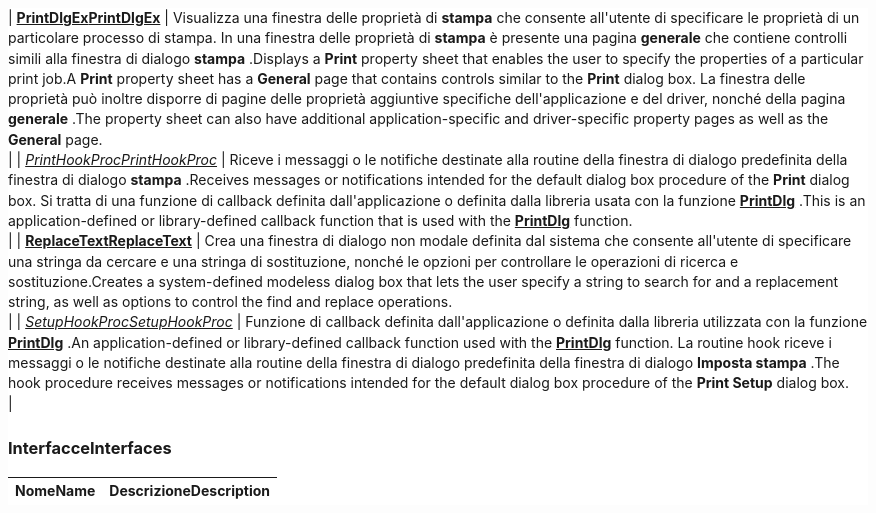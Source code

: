 | <span data-ttu-id="04bed-185">[**PrintDlgEx**](/previous-versions/windows/desktop/legacy/ms646942(v=vs.85))</span><span class="sxs-lookup"><span data-stu-id="04bed-185">[**PrintDlgEx**](/previous-versions/windows/desktop/legacy/ms646942(v=vs.85))</span></span>                     | <span data-ttu-id="04bed-186">Visualizza una finestra delle proprietà di **stampa** che consente all'utente di specificare le proprietà di un particolare processo di stampa. In una finestra delle proprietà di **stampa** è presente una pagina **generale** che contiene controlli simili alla finestra di dialogo **stampa** .</span><span class="sxs-lookup"><span data-stu-id="04bed-186">Displays a **Print** property sheet that enables the user to specify the properties of a particular print job.A **Print** property sheet has a **General** page that contains controls similar to the **Print** dialog box.</span></span> <span data-ttu-id="04bed-187">La finestra delle proprietà può inoltre disporre di pagine delle proprietà aggiuntive specifiche dell'applicazione e del driver, nonché della pagina **generale** .</span><span class="sxs-lookup"><span data-stu-id="04bed-187">The property sheet can also have additional application-specific and driver-specific property pages as well as the **General** page.</span></span><br/> |
| [<span data-ttu-id="04bed-188">*PrintHookProc*</span><span class="sxs-lookup"><span data-stu-id="04bed-188">*PrintHookProc*</span></span>](/windows/win32/api/commdlg/nc-commdlg-lpprinthookproc)                 | <span data-ttu-id="04bed-189">Riceve i messaggi o le notifiche destinate alla routine della finestra di dialogo predefinita della finestra di dialogo **stampa** .</span><span class="sxs-lookup"><span data-stu-id="04bed-189">Receives messages or notifications intended for the default dialog box procedure of the **Print** dialog box.</span></span> <span data-ttu-id="04bed-190">Si tratta di una funzione di callback definita dall'applicazione o definita dalla libreria usata con la funzione [**PrintDlg**](/previous-versions/windows/desktop/legacy/ms646940(v=vs.85)) .</span><span class="sxs-lookup"><span data-stu-id="04bed-190">This is an application-defined or library-defined callback function that is used with the [**PrintDlg**](/previous-versions/windows/desktop/legacy/ms646940(v=vs.85)) function.</span></span><br/>                                                                                                                 |
| [<span data-ttu-id="04bed-191">**ReplaceText**</span><span class="sxs-lookup"><span data-stu-id="04bed-191">**ReplaceText**</span></span>](/windows/desktop/api/Commdlg/nf-commdlg-replacetexta)                   | <span data-ttu-id="04bed-192">Crea una finestra di dialogo non modale definita dal sistema che consente all'utente di specificare una stringa da cercare e una stringa di sostituzione, nonché le opzioni per controllare le operazioni di ricerca e sostituzione.</span><span class="sxs-lookup"><span data-stu-id="04bed-192">Creates a system-defined modeless dialog box that lets the user specify a string to search for and a replacement string, as well as options to control the find and replace operations.</span></span><br/>                                                                                                                                                                        |
| [<span data-ttu-id="04bed-193">*SetupHookProc*</span><span class="sxs-lookup"><span data-stu-id="04bed-193">*SetupHookProc*</span></span>](/windows/win32/api/commdlg/nc-commdlg-lpsetuphookproc)                 | <span data-ttu-id="04bed-194">Funzione di callback definita dall'applicazione o definita dalla libreria utilizzata con la funzione [**PrintDlg**](/previous-versions/windows/desktop/legacy/ms646940(v=vs.85)) .</span><span class="sxs-lookup"><span data-stu-id="04bed-194">An application-defined or library-defined callback function used with the [**PrintDlg**](/previous-versions/windows/desktop/legacy/ms646940(v=vs.85)) function.</span></span> <span data-ttu-id="04bed-195">La routine hook riceve i messaggi o le notifiche destinate alla routine della finestra di dialogo predefinita della finestra di dialogo **Imposta stampa** .</span><span class="sxs-lookup"><span data-stu-id="04bed-195">The hook procedure receives messages or notifications intended for the default dialog box procedure of the **Print Setup** dialog box.</span></span><br/>                                                                                                        |



 

### <a name="interfaces"></a><span data-ttu-id="04bed-196">Interfacce</span><span class="sxs-lookup"><span data-stu-id="04bed-196">Interfaces</span></span>



| <span data-ttu-id="04bed-197">Nome</span><span class="sxs-lookup"><span data-stu-id="04bed-197">Name</span></span>                                                 | <span data-ttu-id="04bed-198">Descrizione</span><span class="sxs-lookup"><span data-stu-id="04bed-198">Description</span></span>                                                                                                                                                                                                              |
|------------------------------------------------------|--------------------------------------------------------------------------------------------------------------------------------------------------------------------------------------------------------------------------|
